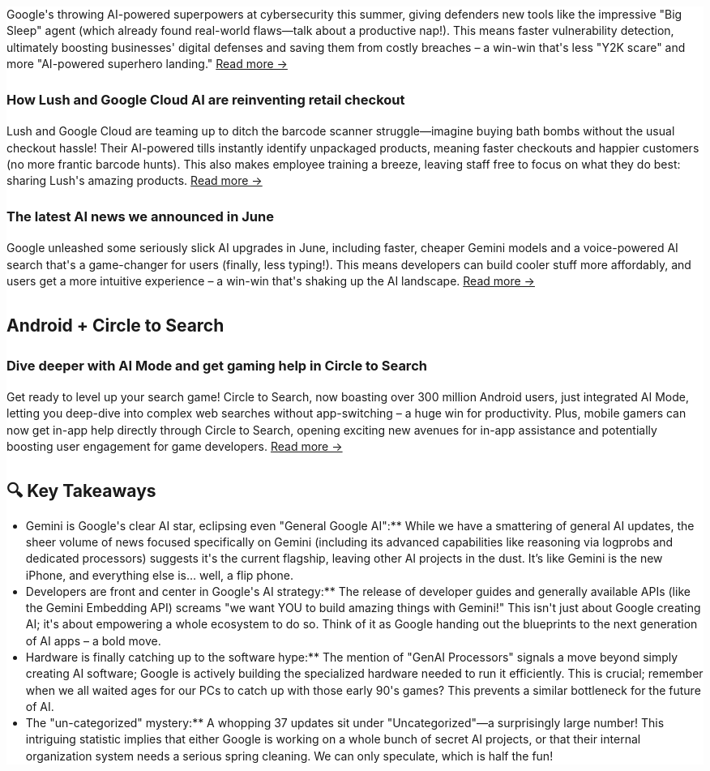 Google's throwing AI-powered superpowers at cybersecurity this summer,  giving defenders new tools like the impressive "Big Sleep" agent (which already found real-world flaws—talk about a productive nap!).  This means faster vulnerability detection, ultimately boosting businesses' digital defenses and saving them from costly breaches –  a win-win that's less "Y2K scare" and more "AI-powered superhero landing." [Read more →](https://blog.google/technology/safety-security/cybersecurity-updates-summer-2025/)

### How Lush and Google Cloud AI are reinventing retail checkout

Lush and Google Cloud are teaming up to ditch the barcode scanner struggle—imagine buying bath bombs without the usual checkout hassle!  Their AI-powered tills instantly identify unpackaged products, meaning faster checkouts and happier customers (no more frantic barcode hunts). This also makes employee training a breeze, leaving staff free to focus on what they do best: sharing Lush's amazing products. [Read more →](https://blog.google/around-the-globe/google-europe/united-kingdom/how-lush-and-google-cloud-ai-are-reinventing-retail-checkout/)

### The latest AI news we announced in June

Google unleashed some seriously slick AI upgrades in June, including faster, cheaper Gemini models and a voice-powered AI search that's a game-changer for users (finally, less typing!).  This means developers can build cooler stuff more affordably, and  users get a more intuitive experience –  a win-win that's shaking up the AI landscape. [Read more →](https://blog.google/technology/ai/google-ai-updates-june-2025/)

## Android + Circle to Search

### Dive deeper with AI Mode and get gaming help in Circle to Search

Get ready to level up your search game!  Circle to Search, now boasting over 300 million Android users, just integrated AI Mode, letting you deep-dive into complex web searches without app-switching – a huge win for productivity. Plus, mobile gamers can now get in-app help directly through Circle to Search, opening exciting new avenues for in-app assistance and potentially boosting user engagement for game developers. [Read more →](https://blog.google/products/search/circle-to-search-ai-mode-gaming/)

## 🔍 Key Takeaways

- Gemini is Google's clear AI star, eclipsing even "General Google AI":**  While we have a smattering of general AI updates, the sheer volume of news focused specifically on Gemini (including its advanced capabilities like reasoning via logprobs and dedicated processors) suggests it's the current flagship, leaving other AI projects in the dust.  It’s like Gemini is the new iPhone, and everything else is… well, a flip phone.
- Developers are front and center in Google's AI strategy:** The release of developer guides and generally available APIs (like the Gemini Embedding API) screams "we want YOU to build amazing things with Gemini!" This isn't just about Google creating AI; it's about empowering a whole ecosystem to do so.  Think of it as Google handing out the blueprints to the next generation of AI apps – a bold move.
- Hardware is finally catching up to the software hype:** The mention of "GenAI Processors" signals a move beyond simply creating AI software; Google is actively building the specialized hardware needed to run it efficiently.  This is crucial; remember when we all waited ages for our PCs to catch up with those early 90's games?  This prevents a similar bottleneck for the future of AI.
- The "un-categorized" mystery:**  A whopping 37 updates sit under "Uncategorized"—a surprisingly large number! This intriguing statistic implies that either Google is working on a whole bunch of secret AI projects, or that their internal organization system needs a serious spring cleaning. We can only speculate, which is half the fun!
